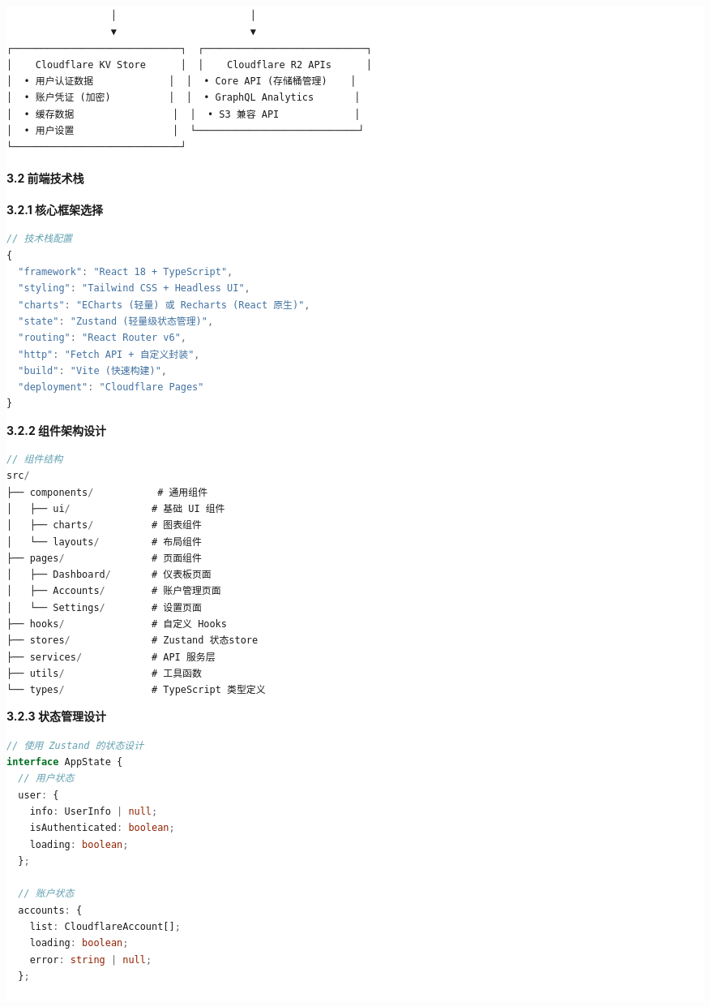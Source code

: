 ```
                  │                       │
                  ▼                       ▼
┌─────────────────────────────┐  ┌────────────────────────────┐
│    Cloudflare KV Store      │  │    Cloudflare R2 APIs      │
│  • 用户认证数据             │  │  • Core API (存储桶管理)    │
│  • 账户凭证 (加密)          │  │  • GraphQL Analytics       │
│  • 缓存数据                 │  │  • S3 兼容 API             │
│  • 用户设置                 │  └────────────────────────────┘
└─────────────────────────────┘
```

#### 3.2 前端技术栈

**3.2.1 核心框架选择**
```typescript
// 技术栈配置
{
  "framework": "React 18 + TypeScript",
  "styling": "Tailwind CSS + Headless UI",
  "charts": "ECharts (轻量) 或 Recharts (React 原生)",
  "state": "Zustand (轻量级状态管理)",
  "routing": "React Router v6",
  "http": "Fetch API + 自定义封装",
  "build": "Vite (快速构建)",
  "deployment": "Cloudflare Pages"
}
```

**3.2.2 组件架构设计**
```typescript
// 组件结构
src/
├── components/           # 通用组件
│   ├── ui/              # 基础 UI 组件
│   ├── charts/          # 图表组件
│   └── layouts/         # 布局组件
├── pages/               # 页面组件
│   ├── Dashboard/       # 仪表板页面
│   ├── Accounts/        # 账户管理页面
│   └── Settings/        # 设置页面
├── hooks/               # 自定义 Hooks
├── stores/              # Zustand 状态store
├── services/            # API 服务层
├── utils/               # 工具函数
└── types/               # TypeScript 类型定义
```

**3.2.3 状态管理设计**
```typescript
// 使用 Zustand 的状态设计
interface AppState {
  // 用户状态
  user: {
    info: UserInfo | null;
    isAuthenticated: boolean;
    loading: boolean;
  };
  
  // 账户状态
  accounts: {
    list: CloudflareAccount[];
    loading: boolean;
    error: string | null;
  };
  
```